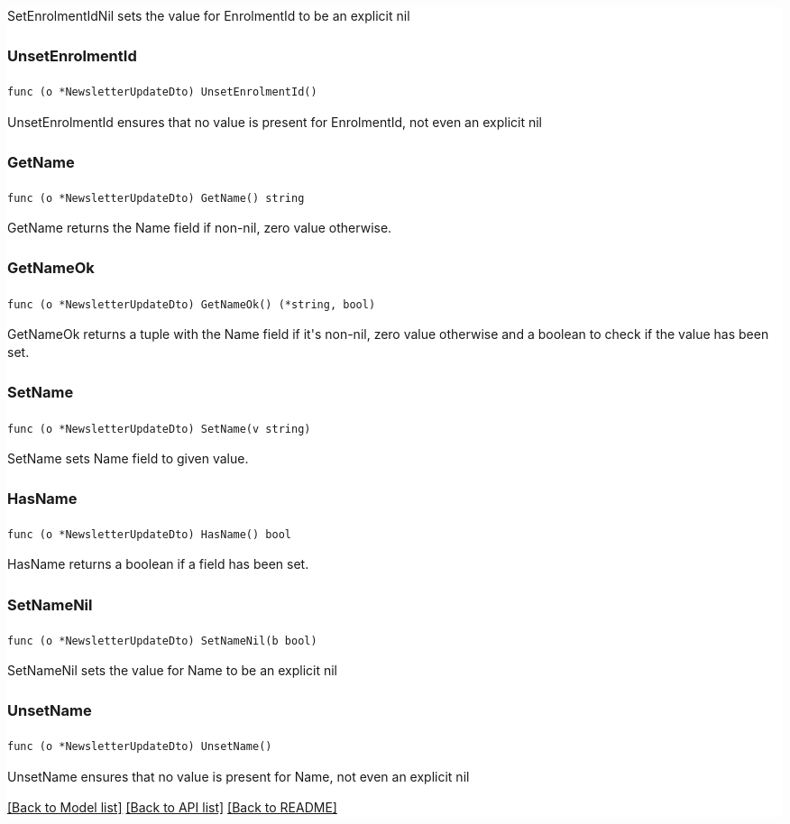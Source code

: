  SetEnrolmentIdNil sets the value for EnrolmentId to be an explicit nil

### UnsetEnrolmentId
`func (o *NewsletterUpdateDto) UnsetEnrolmentId()`

UnsetEnrolmentId ensures that no value is present for EnrolmentId, not even an explicit nil
### GetName

`func (o *NewsletterUpdateDto) GetName() string`

GetName returns the Name field if non-nil, zero value otherwise.

### GetNameOk

`func (o *NewsletterUpdateDto) GetNameOk() (*string, bool)`

GetNameOk returns a tuple with the Name field if it's non-nil, zero value otherwise
and a boolean to check if the value has been set.

### SetName

`func (o *NewsletterUpdateDto) SetName(v string)`

SetName sets Name field to given value.

### HasName

`func (o *NewsletterUpdateDto) HasName() bool`

HasName returns a boolean if a field has been set.

### SetNameNil

`func (o *NewsletterUpdateDto) SetNameNil(b bool)`

 SetNameNil sets the value for Name to be an explicit nil

### UnsetName
`func (o *NewsletterUpdateDto) UnsetName()`

UnsetName ensures that no value is present for Name, not even an explicit nil

[[Back to Model list]](../README.md#documentation-for-models) [[Back to API list]](../README.md#documentation-for-api-endpoints) [[Back to README]](../README.md)


